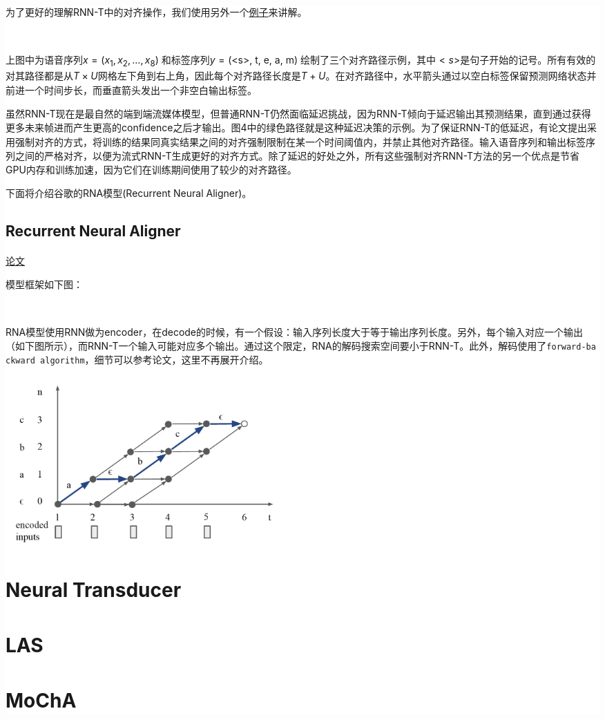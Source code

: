 为了更好的理解RNN-T中的对齐操作，我们使用另外一个[例子](https://zhuanlan.zhihu.com/p/433646030)来讲解。

<img title="" src="https://pic4.zhimg.com/v2-7e00fe462b65f9d6fb52741e37ddbb4f_r.jpg" alt="" width="406" data-align="center">

上图中为语音序列$x=(x_1,x_2,\dots,x_8)$ 和标签序列$y=\text{(<s>, t, e, a, m)}$ 绘制了三个对齐路径示例，其中$<s>$是句子开始的记号。所有有效的对其路径都是从$T\times U$网格左下角到右上角，因此每个对齐路径长度是$T+U$。在对齐路径中，水平箭头通过以空白标签保留预测网络状态并前进一个时间步长，而垂直箭头发出一个非空白输出标签。

虽然RNN-T现在是最自然的端到端流媒体模型，但普通RNN-T仍然面临延迟挑战，因为RNN-T倾向于延迟输出其预测结果，直到通过获得更多未来帧进而产生更高的confidence之后才输出。图4中的绿色路径就是这种延迟决策的示例。为了保证RNN-T的低延迟，有论文提出采用强制对齐的方式，将训练的结果同真实结果之间的对齐强制限制在某一个时间阈值内，并禁止其他对齐路径。输入语音序列和输出标签序列之间的严格对齐，以便为流式RNN-T生成更好的对齐方式。除了延迟的好处之外，所有这些强制对齐RNN-T方法的另一个优点是节省GPU内存和训练加速，因为它们在训练期间使用了较少的对齐路径。

下面将介绍谷歌的RNA模型(Recurrent Neural Aligner)。

## Recurrent Neural Aligner

[论文](https://www.isca-speech.org/archive_v0/Interspeech_2017/pdfs/1705.PDF)

模型框架如下图：

<img title="" src="https://pic1.zhimg.com/80/v2-b28582bfbedee1dbfc7ef7d5cacce6e0_1440w.jpg" alt="" data-align="center" width="317">

RNA模型使用RNN做为encoder，在decode的时候，有一个假设：输入序列长度大于等于输出序列长度。另外，每个输入对应一个输出（如下图所示），而RNN-T一个输入可能对应多个输出。通过这个限定，RNA的解码搜索空间要小于RNN-T。此外，解码使用了`forward-backward algorithm`，细节可以参考论文，这里不再展开介绍。

<img title="" src="https://github.com/huangpeng1126/huangpeng1126.github.io/blob/master/images/RNA_001.png?raw=true" alt="" data-align="center" width="397">

# Neural Transducer

# LAS

# MoChA
